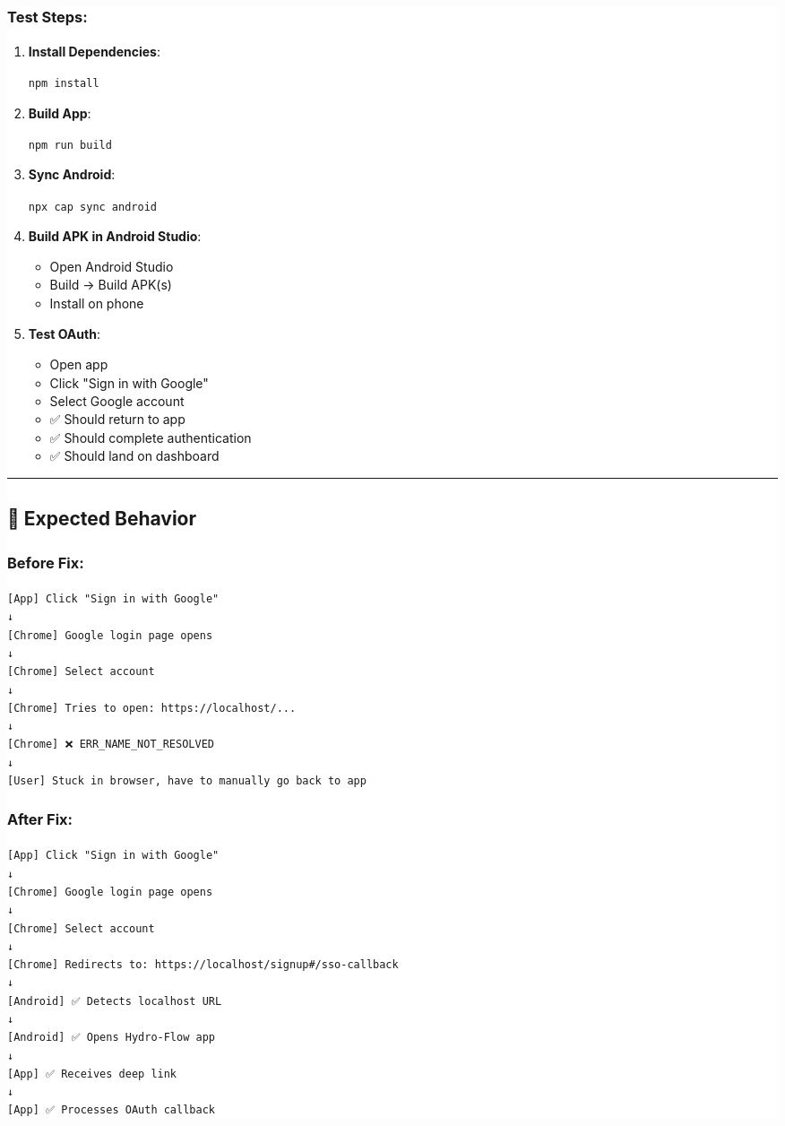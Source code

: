 ### Test Steps:

1. **Install Dependencies**:
   ```powershell
   npm install
   ```

2. **Build App**:
   ```powershell
   npm run build
   ```

3. **Sync Android**:
   ```powershell
   npx cap sync android
   ```

4. **Build APK in Android Studio**:
   - Open Android Studio
   - Build → Build APK(s)
   - Install on phone

5. **Test OAuth**:
   - Open app
   - Click "Sign in with Google"
   - Select Google account
   - ✅ Should return to app
   - ✅ Should complete authentication
   - ✅ Should land on dashboard

---

## 📱 Expected Behavior

### Before Fix:
```
[App] Click "Sign in with Google"
↓
[Chrome] Google login page opens
↓
[Chrome] Select account
↓
[Chrome] Tries to open: https://localhost/...
↓
[Chrome] ❌ ERR_NAME_NOT_RESOLVED
↓
[User] Stuck in browser, have to manually go back to app
```

### After Fix:
```
[App] Click "Sign in with Google"
↓
[Chrome] Google login page opens
↓
[Chrome] Select account
↓
[Chrome] Redirects to: https://localhost/signup#/sso-callback
↓
[Android] ✅ Detects localhost URL
↓
[Android] ✅ Opens Hydro-Flow app
↓
[App] ✅ Receives deep link
↓
[App] ✅ Processes OAuth callback
```
